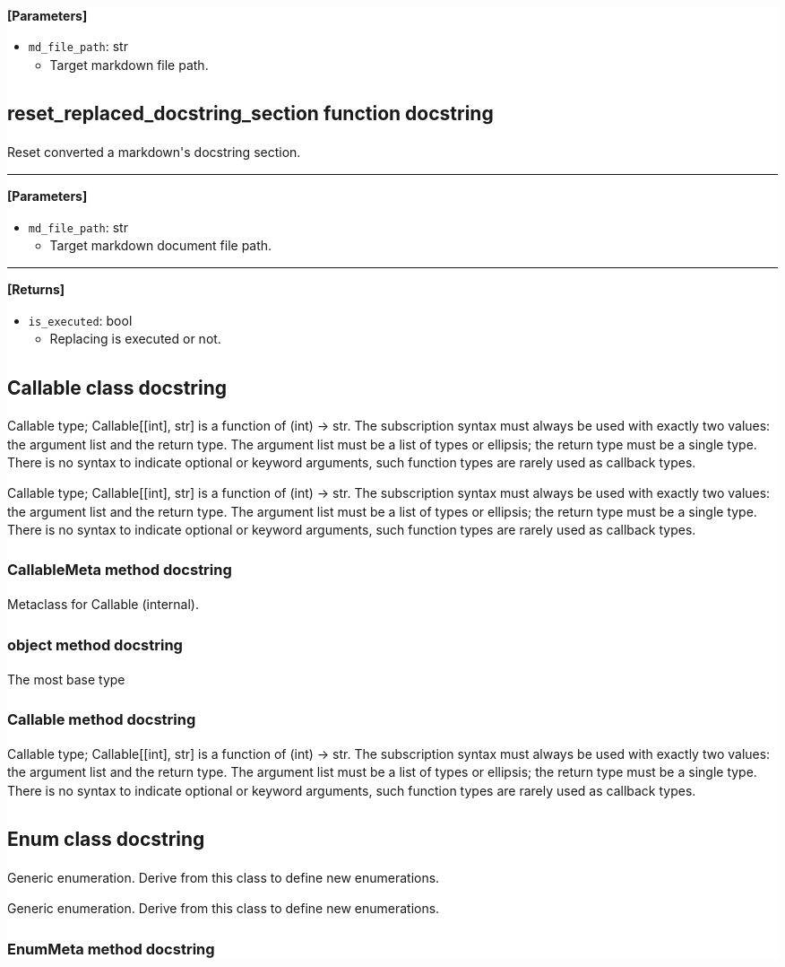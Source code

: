 **[Parameters]**

- `md_file_path`: str
  - Target markdown file path.

## reset_replaced_docstring_section function docstring

Reset converted a markdown's docstring section.<hr>

**[Parameters]**

- `md_file_path`: str
  - Target markdown document file path.

<hr>

**[Returns]**

- `is_executed`: bool
  - Replacing is executed or not.

## Callable class docstring

Callable type; Callable[[int], str] is a function of (int) -> str. The subscription syntax must always be used with exactly two values: the argument list and the return type. The argument list must be a list of types or ellipsis; the return type must be a single type. There is no syntax to indicate optional or keyword arguments, such function types are rarely used as callback types.

Callable type; Callable[[int], str] is a function of (int) -> str. The subscription syntax must always be used with exactly two values: the argument list and the return type. The argument list must be a list of types or ellipsis; the return type must be a single type. There is no syntax to indicate optional or keyword arguments, such function types are rarely used as callback types.

### CallableMeta method docstring

Metaclass for Callable (internal).

### object method docstring

The most base type

### Callable method docstring

Callable type; Callable[[int], str] is a function of (int) -> str. The subscription syntax must always be used with exactly two values: the argument list and the return type. The argument list must be a list of types or ellipsis; the return type must be a single type. There is no syntax to indicate optional or keyword arguments, such function types are rarely used as callback types.

## Enum class docstring

Generic enumeration. Derive from this class to define new enumerations.

Generic enumeration. Derive from this class to define new enumerations.

### EnumMeta method docstring
